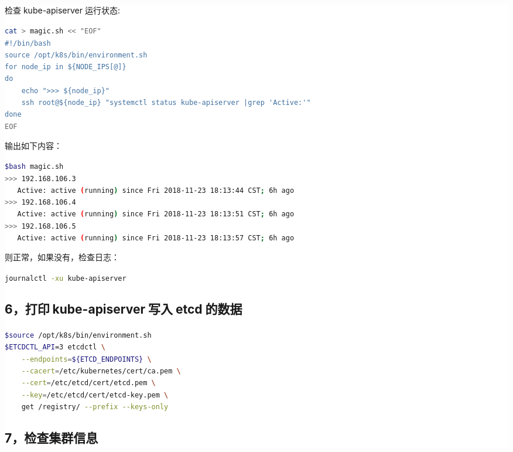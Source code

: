 

检查 kube-apiserver 运行状态:



```sh
cat > magic.sh << "EOF"
#!/bin/bash
source /opt/k8s/bin/environment.sh
for node_ip in ${NODE_IPS[@]}
do
    echo ">>> ${node_ip}" 
    ssh root@${node_ip} "systemctl status kube-apiserver |grep 'Active:'"
done
EOF
```



输出如下内容：



```sh
$bash magic.sh
>>> 192.168.106.3
   Active: active (running) since Fri 2018-11-23 18:13:44 CST; 6h ago
>>> 192.168.106.4
   Active: active (running) since Fri 2018-11-23 18:13:51 CST; 6h ago
>>> 192.168.106.5
   Active: active (running) since Fri 2018-11-23 18:13:57 CST; 6h ago
```



则正常，如果没有，检查日志：



```sh
journalctl -xu kube-apiserver
```



## 6，打印 kube-apiserver 写入 etcd 的数据



```sh
$source /opt/k8s/bin/environment.sh
$ETCDCTL_API=3 etcdctl \
    --endpoints=${ETCD_ENDPOINTS} \
    --cacert=/etc/kubernetes/cert/ca.pem \
    --cert=/etc/etcd/cert/etcd.pem \
    --key=/etc/etcd/cert/etcd-key.pem \
    get /registry/ --prefix --keys-only
```



## 7，检查集群信息
